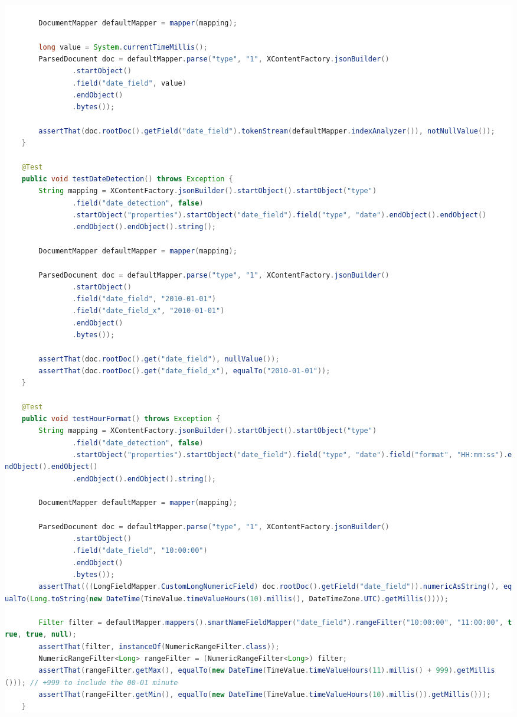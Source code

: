 ```java

        DocumentMapper defaultMapper = mapper(mapping);

        long value = System.currentTimeMillis();
        ParsedDocument doc = defaultMapper.parse("type", "1", XContentFactory.jsonBuilder()
                .startObject()
                .field("date_field", value)
                .endObject()
                .bytes());

        assertThat(doc.rootDoc().getField("date_field").tokenStream(defaultMapper.indexAnalyzer()), notNullValue());
    }

    @Test
    public void testDateDetection() throws Exception {
        String mapping = XContentFactory.jsonBuilder().startObject().startObject("type")
                .field("date_detection", false)
                .startObject("properties").startObject("date_field").field("type", "date").endObject().endObject()
                .endObject().endObject().string();

        DocumentMapper defaultMapper = mapper(mapping);

        ParsedDocument doc = defaultMapper.parse("type", "1", XContentFactory.jsonBuilder()
                .startObject()
                .field("date_field", "2010-01-01")
                .field("date_field_x", "2010-01-01")
                .endObject()
                .bytes());

        assertThat(doc.rootDoc().get("date_field"), nullValue());
        assertThat(doc.rootDoc().get("date_field_x"), equalTo("2010-01-01"));
    }

    @Test
    public void testHourFormat() throws Exception {
        String mapping = XContentFactory.jsonBuilder().startObject().startObject("type")
                .field("date_detection", false)
                .startObject("properties").startObject("date_field").field("type", "date").field("format", "HH:mm:ss").endObject().endObject()
                .endObject().endObject().string();

        DocumentMapper defaultMapper = mapper(mapping);

        ParsedDocument doc = defaultMapper.parse("type", "1", XContentFactory.jsonBuilder()
                .startObject()
                .field("date_field", "10:00:00")
                .endObject()
                .bytes());
        assertThat(((LongFieldMapper.CustomLongNumericField) doc.rootDoc().getField("date_field")).numericAsString(), equalTo(Long.toString(new DateTime(TimeValue.timeValueHours(10).millis(), DateTimeZone.UTC).getMillis())));

        Filter filter = defaultMapper.mappers().smartNameFieldMapper("date_field").rangeFilter("10:00:00", "11:00:00", true, true, null);
        assertThat(filter, instanceOf(NumericRangeFilter.class));
        NumericRangeFilter<Long> rangeFilter = (NumericRangeFilter<Long>) filter;
        assertThat(rangeFilter.getMax(), equalTo(new DateTime(TimeValue.timeValueHours(11).millis() + 999).getMillis())); // +999 to include the 00-01 minute
        assertThat(rangeFilter.getMin(), equalTo(new DateTime(TimeValue.timeValueHours(10).millis()).getMillis()));
    }
```
